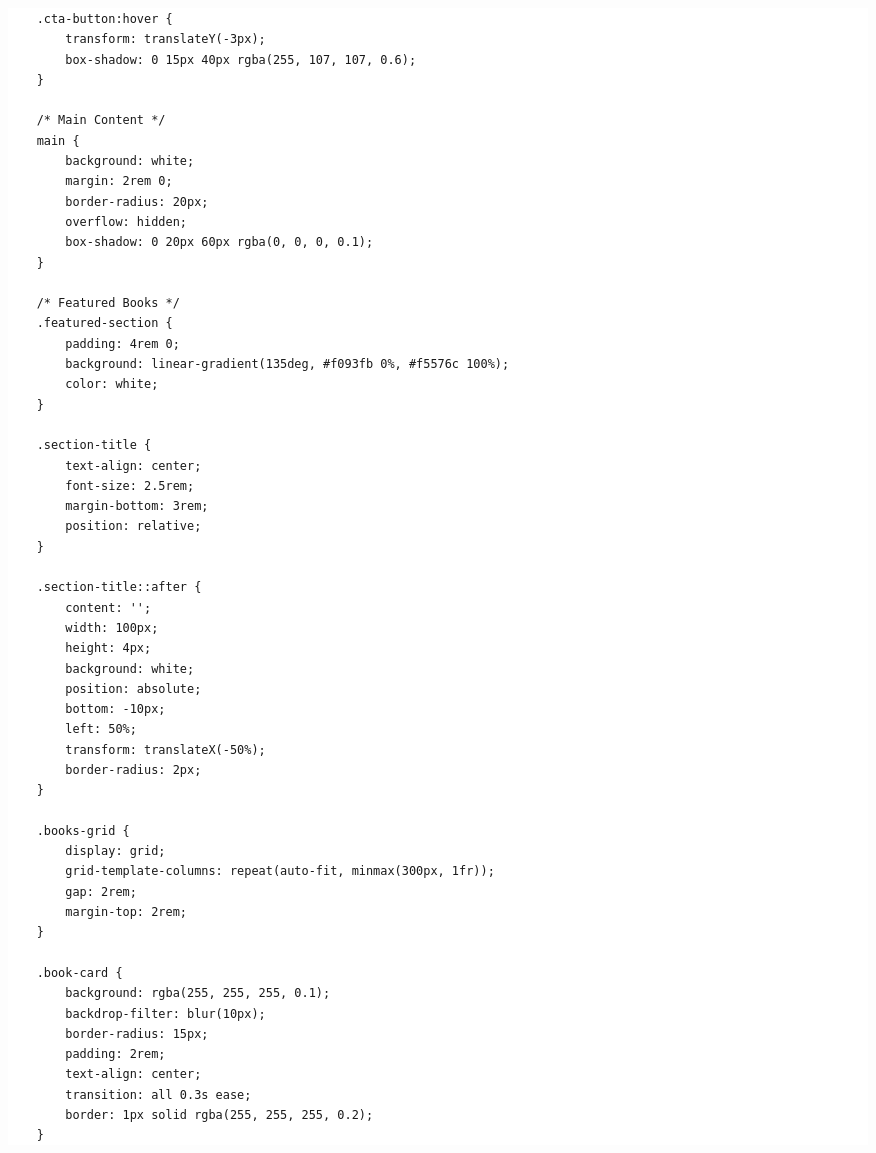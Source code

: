         .cta-button:hover {
            transform: translateY(-3px);
            box-shadow: 0 15px 40px rgba(255, 107, 107, 0.6);
        }

        /* Main Content */
        main {
            background: white;
            margin: 2rem 0;
            border-radius: 20px;
            overflow: hidden;
            box-shadow: 0 20px 60px rgba(0, 0, 0, 0.1);
        }

        /* Featured Books */
        .featured-section {
            padding: 4rem 0;
            background: linear-gradient(135deg, #f093fb 0%, #f5576c 100%);
            color: white;
        }

        .section-title {
            text-align: center;
            font-size: 2.5rem;
            margin-bottom: 3rem;
            position: relative;
        }

        .section-title::after {
            content: '';
            width: 100px;
            height: 4px;
            background: white;
            position: absolute;
            bottom: -10px;
            left: 50%;
            transform: translateX(-50%);
            border-radius: 2px;
        }

        .books-grid {
            display: grid;
            grid-template-columns: repeat(auto-fit, minmax(300px, 1fr));
            gap: 2rem;
            margin-top: 2rem;
        }

        .book-card {
            background: rgba(255, 255, 255, 0.1);
            backdrop-filter: blur(10px);
            border-radius: 15px;
            padding: 2rem;
            text-align: center;
            transition: all 0.3s ease;
            border: 1px solid rgba(255, 255, 255, 0.2);
        }
